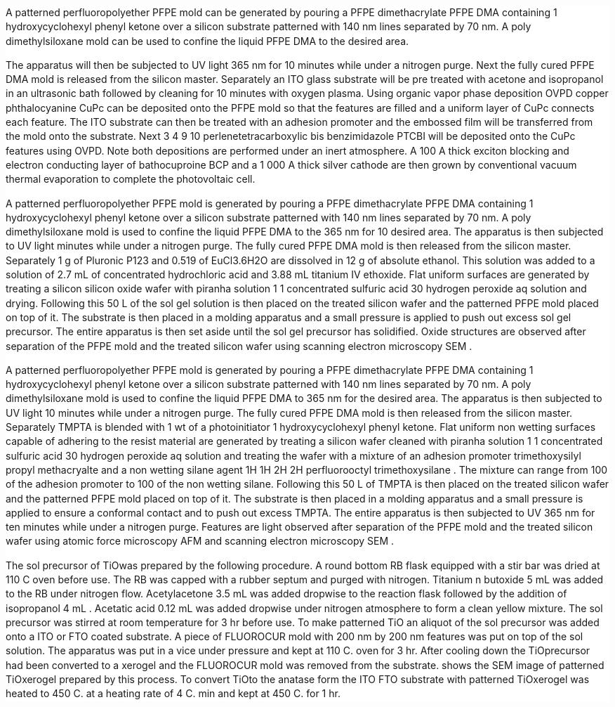 A patterned perfluoropolyether PFPE mold can be generated by pouring a PFPE dimethacrylate PFPE DMA containing 1 hydroxycyclohexyl phenyl ketone over a silicon substrate patterned with 140 nm lines separated by 70 nm. A poly dimethylsiloxane mold can be used to confine the liquid PFPE DMA to the desired area.

The apparatus will then be subjected to UV light 365 nm for 10 minutes while under a nitrogen purge. Next the fully cured PFPE DMA mold is released from the silicon master. Separately an ITO glass substrate will be pre treated with acetone and isopropanol in an ultrasonic bath followed by cleaning for 10 minutes with oxygen plasma. Using organic vapor phase deposition OVPD copper phthalocyanine CuPc can be deposited onto the PFPE mold so that the features are filled and a uniform layer of CuPc connects each feature. The ITO substrate can then be treated with an adhesion promoter and the embossed film will be transferred from the mold onto the substrate. Next 3 4 9 10 perlenetetracarboxylic bis benzimidazole PTCBI will be deposited onto the CuPc features using OVPD. Note both depositions are performed under an inert atmosphere. A 100 A thick exciton blocking and electron conducting layer of bathocuproine BCP and a 1 000 A thick silver cathode are then grown by conventional vacuum thermal evaporation to complete the photovoltaic cell.

A patterned perfluoropolyether PFPE mold is generated by pouring a PFPE dimethacrylate PFPE DMA containing 1 hydroxycyclohexyl phenyl ketone over a silicon substrate patterned with 140 nm lines separated by 70 nm. A poly dimethylsiloxane mold is used to confine the liquid PFPE DMA to the 365 nm for 10 desired area. The apparatus is then subjected to UV light minutes while under a nitrogen purge. The fully cured PFPE DMA mold is then released from the silicon master. Separately 1 g of Pluronic P123 and 0.519 of EuCl3.6H2O are dissolved in 12 g of absolute ethanol. This solution was added to a solution of 2.7 mL of concentrated hydrochloric acid and 3.88 mL titanium IV ethoxide. Flat uniform surfaces are generated by treating a silicon silicon oxide wafer with piranha solution 1 1 concentrated sulfuric acid 30 hydrogen peroxide aq solution and drying. Following this 50 L of the sol gel solution is then placed on the treated silicon wafer and the patterned PFPE mold placed on top of it. The substrate is then placed in a molding apparatus and a small pressure is applied to push out excess sol gel precursor. The entire apparatus is then set aside until the sol gel precursor has solidified. Oxide structures are observed after separation of the PFPE mold and the treated silicon wafer using scanning electron microscopy SEM .

A patterned perfluoropolyether PFPE mold is generated by pouring a PFPE dimethacrylate PFPE DMA containing 1 hydroxycyclohexyl phenyl ketone over a silicon substrate patterned with 140 nm lines separated by 70 nm. A poly dimethylsiloxane mold is used to confine the liquid PFPE DMA to 365 nm for the desired area. The apparatus is then subjected to UV light 10 minutes while under a nitrogen purge. The fully cured PFPE DMA mold is then released from the silicon master. Separately TMPTA is blended with 1 wt of a photoinitiator 1 hydroxycyclohexyl phenyl ketone. Flat uniform non wetting surfaces capable of adhering to the resist material are generated by treating a silicon wafer cleaned with piranha solution 1 1 concentrated sulfuric acid 30 hydrogen peroxide aq solution and treating the wafer with a mixture of an adhesion promoter trimethoxysilyl propyl methacryalte and a non wetting silane agent 1H 1H 2H 2H perfluorooctyl trimethoxysilane . The mixture can range from 100 of the adhesion promoter to 100 of the non wetting silane. Following this 50 L of TMPTA is then placed on the treated silicon wafer and the patterned PFPE mold placed on top of it. The substrate is then placed in a molding apparatus and a small pressure is applied to ensure a conformal contact and to push out excess TMPTA. The entire apparatus is then subjected to UV 365 nm for ten minutes while under a nitrogen purge. Features are light observed after separation of the PFPE mold and the treated silicon wafer using atomic force microscopy AFM and scanning electron microscopy SEM .

The sol precursor of TiOwas prepared by the following procedure. A round bottom RB flask equipped with a stir bar was dried at 110 C oven before use. The RB was capped with a rubber septum and purged with nitrogen. Titanium n butoxide 5 mL was added to the RB under nitrogen flow. Acetylacetone 3.5 mL was added dropwise to the reaction flask followed by the addition of isopropanol 4 mL . Acetatic acid 0.12 mL was added dropwise under nitrogen atmosphere to form a clean yellow mixture. The sol precursor was stirred at room temperature for 3 hr before use. To make patterned TiO an aliquot of the sol precursor was added onto a ITO or FTO coated substrate. A piece of FLUOROCUR mold with 200 nm by 200 nm features was put on top of the sol solution. The apparatus was put in a vice under pressure and kept at 110 C. oven for 3 hr. After cooling down the TiOprecursor had been converted to a xerogel and the FLUOROCUR mold was removed from the substrate. shows the SEM image of patterned TiOxerogel prepared by this process. To convert TiOto the anatase form the ITO FTO substrate with patterned TiOxerogel was heated to 450 C. at a heating rate of 4 C. min and kept at 450 C. for 1 hr.
